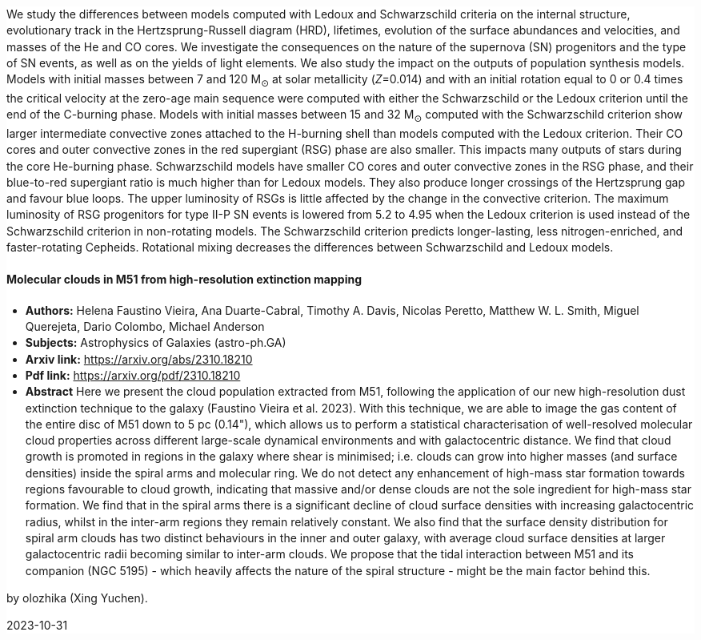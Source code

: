  We study the differences between models computed with Ledoux and Schwarzschild criteria on the internal structure, evolutionary track in the Hertzsprung-Russell diagram (HRD), lifetimes, evolution of the surface abundances and velocities, and masses of the He and CO cores. We investigate the consequences on the nature of the supernova (SN) progenitors and the type of SN events, as well as on the yields of light elements. We also study the impact on the outputs of population synthesis models. Models with initial masses between 7 and 120 M$_\odot$ at solar metallicity ($Z$=0.014) and with an initial rotation equal to 0 or 0.4 times the critical velocity at the zero-age main sequence were computed with either the Schwarzschild or the Ledoux criterion until the end of the C-burning phase. Models with initial masses between 15 and 32 M$_\odot$ computed with the Schwarzschild criterion show larger intermediate convective zones attached to the H-burning shell than models computed with the Ledoux criterion. Their CO cores and outer convective zones in the red supergiant (RSG) phase are also smaller. This impacts many outputs of stars during the core He-burning phase. Schwarzschild models have smaller CO cores and outer convective zones in the RSG phase, and their blue-to-red supergiant ratio is much higher than for Ledoux models. They also produce longer crossings of the Hertzsprung gap and favour blue loops. The upper luminosity of RSGs is little affected by the change in the convective criterion. The maximum luminosity of RSG progenitors for type II-P SN events is lowered from 5.2 to 4.95 when the Ledoux criterion is used instead of the Schwarzschild criterion in non-rotating models. The Schwarzschild criterion predicts longer-lasting, less nitrogen-enriched, and faster-rotating Cepheids. Rotational mixing decreases the differences between Schwarzschild and Ledoux models.
#### Molecular clouds in M51 from high-resolution extinction mapping
 - **Authors:** Helena Faustino Vieira, Ana Duarte-Cabral, Timothy A. Davis, Nicolas Peretto, Matthew W. L. Smith, Miguel Querejeta, Dario Colombo, Michael Anderson
 - **Subjects:** Astrophysics of Galaxies (astro-ph.GA)
 - **Arxiv link:** https://arxiv.org/abs/2310.18210
 - **Pdf link:** https://arxiv.org/pdf/2310.18210
 - **Abstract**
 Here we present the cloud population extracted from M51, following the application of our new high-resolution dust extinction technique to the galaxy (Faustino Vieira et al. 2023). With this technique, we are able to image the gas content of the entire disc of M51 down to 5 pc (0.14"), which allows us to perform a statistical characterisation of well-resolved molecular cloud properties across different large-scale dynamical environments and with galactocentric distance. We find that cloud growth is promoted in regions in the galaxy where shear is minimised; i.e. clouds can grow into higher masses (and surface densities) inside the spiral arms and molecular ring. We do not detect any enhancement of high-mass star formation towards regions favourable to cloud growth, indicating that massive and/or dense clouds are not the sole ingredient for high-mass star formation. We find that in the spiral arms there is a significant decline of cloud surface densities with increasing galactocentric radius, whilst in the inter-arm regions they remain relatively constant. We also find that the surface density distribution for spiral arm clouds has two distinct behaviours in the inner and outer galaxy, with average cloud surface densities at larger galactocentric radii becoming similar to inter-arm clouds. We propose that the tidal interaction between M51 and its companion (NGC 5195) - which heavily affects the nature of the spiral structure - might be the main factor behind this.


by olozhika (Xing Yuchen). 


2023-10-31
